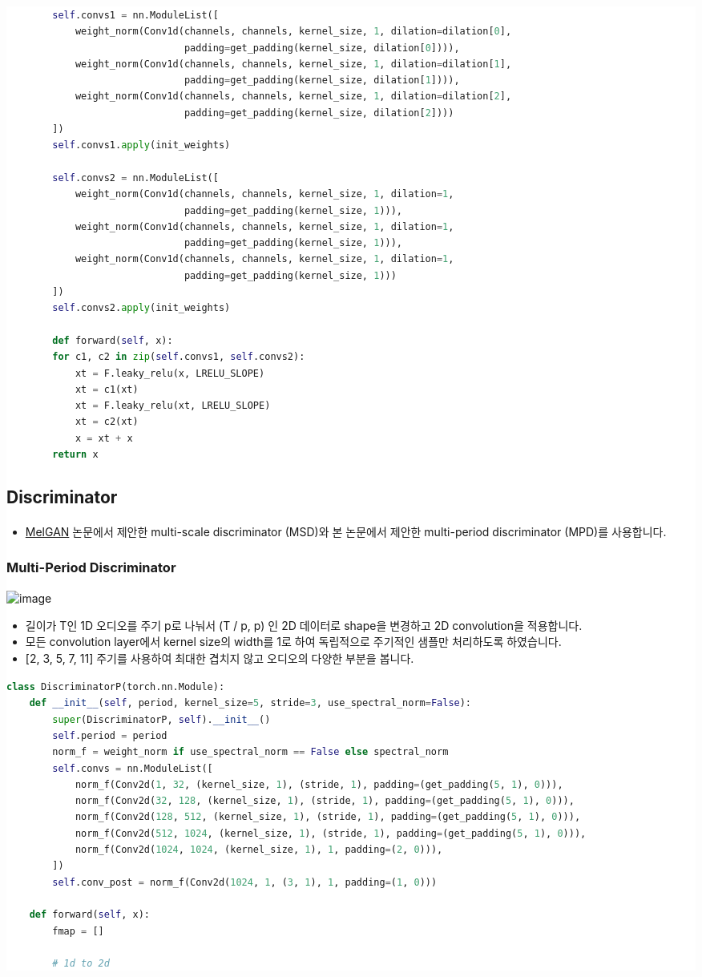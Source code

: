 ```python
        self.convs1 = nn.ModuleList([
            weight_norm(Conv1d(channels, channels, kernel_size, 1, dilation=dilation[0],
                               padding=get_padding(kernel_size, dilation[0]))),
            weight_norm(Conv1d(channels, channels, kernel_size, 1, dilation=dilation[1],
                               padding=get_padding(kernel_size, dilation[1]))),
            weight_norm(Conv1d(channels, channels, kernel_size, 1, dilation=dilation[2],
                               padding=get_padding(kernel_size, dilation[2])))
        ])
        self.convs1.apply(init_weights)

        self.convs2 = nn.ModuleList([
            weight_norm(Conv1d(channels, channels, kernel_size, 1, dilation=1,
                               padding=get_padding(kernel_size, 1))),
            weight_norm(Conv1d(channels, channels, kernel_size, 1, dilation=1,
                               padding=get_padding(kernel_size, 1))),
            weight_norm(Conv1d(channels, channels, kernel_size, 1, dilation=1,
                               padding=get_padding(kernel_size, 1)))
        ])
        self.convs2.apply(init_weights)

		def forward(self, x):
        for c1, c2 in zip(self.convs1, self.convs2):
            xt = F.leaky_relu(x, LRELU_SLOPE)
            xt = c1(xt)
            xt = F.leaky_relu(xt, LRELU_SLOPE)
            xt = c2(xt)
            x = xt + x
        return x
```

## Discriminator

- [MelGAN](https://arxiv.org/abs/1910.06711) 논문에서 제안한 multi-scale discriminator (MSD)와 본 논문에서 제안한 multi-period discriminator (MPD)를 사용합니다.

### Multi-Period Discriminator  
![image](https://user-images.githubusercontent.com/54731898/164956830-53d3a9b5-bac8-4d3b-ac86-715162a05fa0.png)  

- 길이가 T인 1D 오디오를 주기 p로 나눠서 (T / p, p) 인 2D 데이터로 shape을 변경하고 2D convolution을 적용합니다.
- 모든 convolution layer에서 kernel size의 width를 1로 하여 독립적으로 주기적인 샘플만 처리하도록 하였습니다.
- [2, 3, 5, 7, 11] 주기를 사용하여 최대한 겹치지 않고 오디오의 다양한 부분을 봅니다.

```python
class DiscriminatorP(torch.nn.Module):
    def __init__(self, period, kernel_size=5, stride=3, use_spectral_norm=False):
        super(DiscriminatorP, self).__init__()
        self.period = period
        norm_f = weight_norm if use_spectral_norm == False else spectral_norm
        self.convs = nn.ModuleList([
            norm_f(Conv2d(1, 32, (kernel_size, 1), (stride, 1), padding=(get_padding(5, 1), 0))),
            norm_f(Conv2d(32, 128, (kernel_size, 1), (stride, 1), padding=(get_padding(5, 1), 0))),
            norm_f(Conv2d(128, 512, (kernel_size, 1), (stride, 1), padding=(get_padding(5, 1), 0))),
            norm_f(Conv2d(512, 1024, (kernel_size, 1), (stride, 1), padding=(get_padding(5, 1), 0))),
            norm_f(Conv2d(1024, 1024, (kernel_size, 1), 1, padding=(2, 0))),
        ])
        self.conv_post = norm_f(Conv2d(1024, 1, (3, 1), 1, padding=(1, 0)))

    def forward(self, x):
        fmap = []

        # 1d to 2d
```